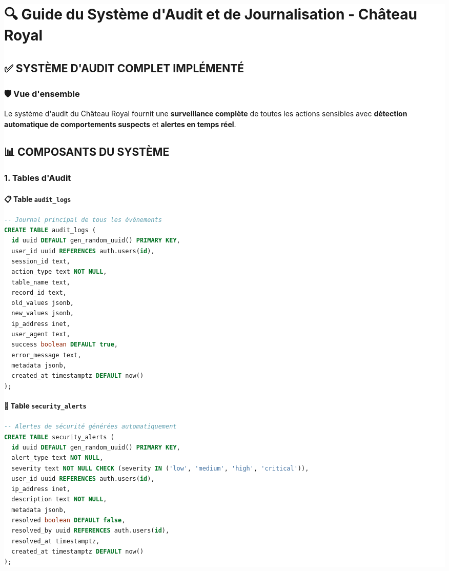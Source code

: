 # 🔍 Guide du Système d'Audit et de Journalisation - Château Royal

## ✅ **SYSTÈME D'AUDIT COMPLET IMPLÉMENTÉ**

### **🛡️ Vue d'ensemble**

Le système d'audit du Château Royal fournit une **surveillance complète** de toutes les actions sensibles avec **détection automatique de comportements suspects** et **alertes en temps réel**.

## 📊 **COMPOSANTS DU SYSTÈME**

### **1. Tables d'Audit**

#### **📋 Table `audit_logs`**
```sql
-- Journal principal de tous les événements
CREATE TABLE audit_logs (
  id uuid DEFAULT gen_random_uuid() PRIMARY KEY,
  user_id uuid REFERENCES auth.users(id),
  session_id text,
  action_type text NOT NULL,
  table_name text,
  record_id text,
  old_values jsonb,
  new_values jsonb,
  ip_address inet,
  user_agent text,
  success boolean DEFAULT true,
  error_message text,
  metadata jsonb,
  created_at timestamptz DEFAULT now()
);
```

#### **🚨 Table `security_alerts`**
```sql
-- Alertes de sécurité générées automatiquement
CREATE TABLE security_alerts (
  id uuid DEFAULT gen_random_uuid() PRIMARY KEY,
  alert_type text NOT NULL,
  severity text NOT NULL CHECK (severity IN ('low', 'medium', 'high', 'critical')),
  user_id uuid REFERENCES auth.users(id),
  ip_address inet,
  description text NOT NULL,
  metadata jsonb,
  resolved boolean DEFAULT false,
  resolved_by uuid REFERENCES auth.users(id),
  resolved_at timestamptz,
  created_at timestamptz DEFAULT now()
);
```
